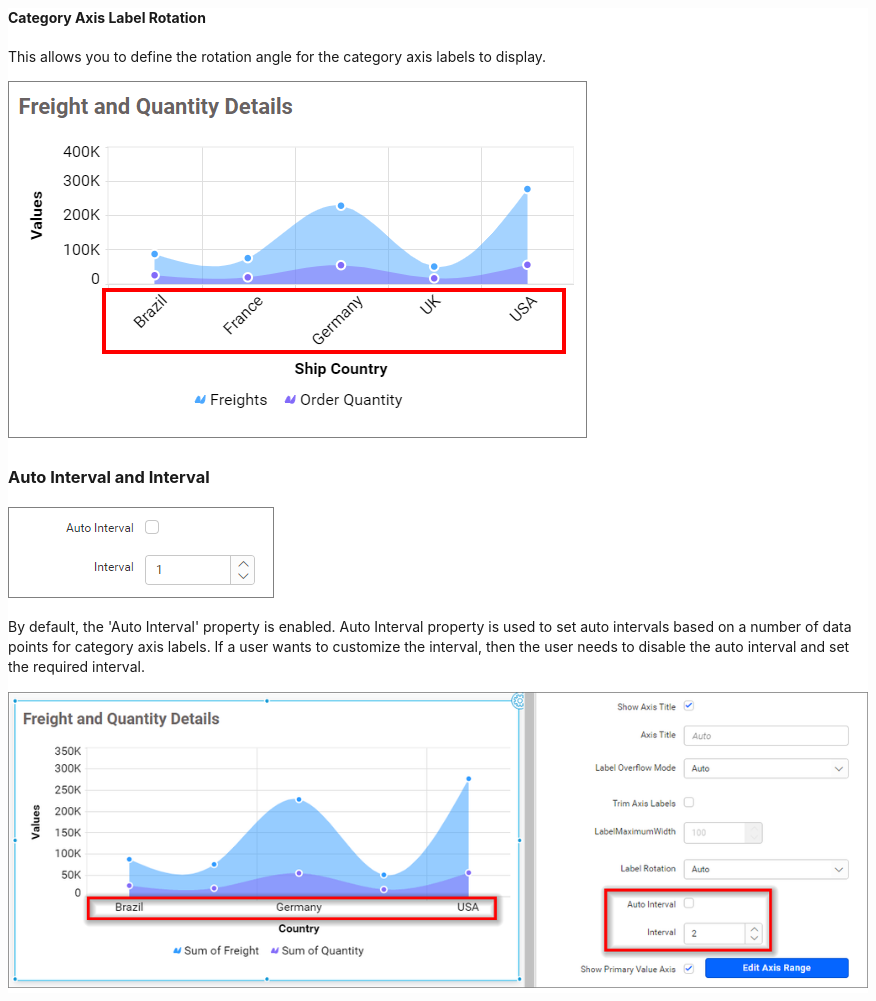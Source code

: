#### Category Axis Label Rotation

This allows you to define the rotation angle for the category axis labels to display.

![Category Axis Label Rotation](/static/assets/embedded/visualizing-data/visualization-widgets/images/spline-area-chart/label-rotation.png)

### Auto Interval and Interval

![Axis interval](/static/assets/embedded/visualizing-data/visualization-widgets/images/spline-area-chart/chart-auto-interval.png)

By default, the 'Auto Interval' property is enabled. Auto Interval property is used to set auto intervals based on a number of data points for category axis labels. If a user wants to customize the interval, then the user needs to disable the auto interval and set the required interval.

![Axis interval Value](/static/assets/embedded/visualizing-data/visualization-widgets/images/spline-area-chart/chart-interval.png)
